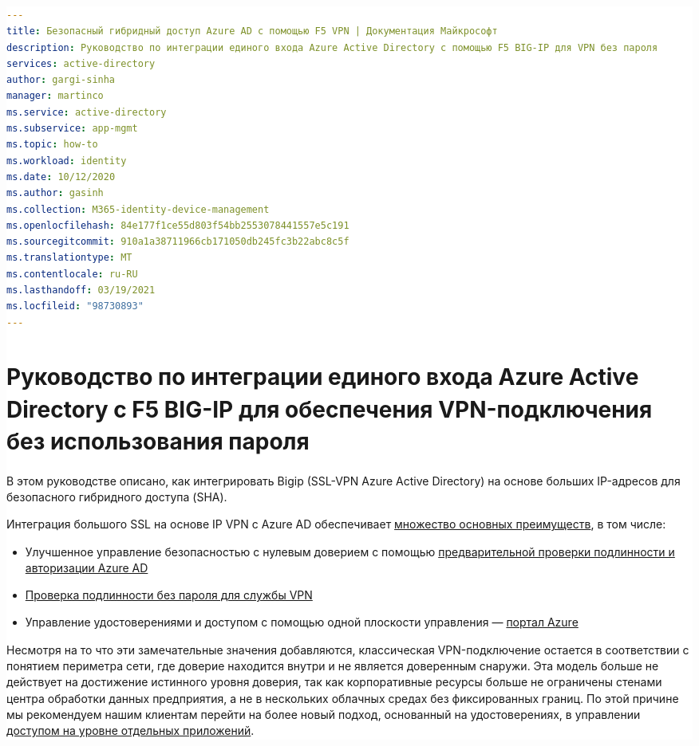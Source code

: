 ```yaml
---
title: Безопасный гибридный доступ Azure AD с помощью F5 VPN | Документация Майкрософт
description: Руководство по интеграции единого входа Azure Active Directory с помощью F5 BIG-IP для VPN без пароля
services: active-directory
author: gargi-sinha
manager: martinco
ms.service: active-directory
ms.subservice: app-mgmt
ms.topic: how-to
ms.workload: identity
ms.date: 10/12/2020
ms.author: gasinh
ms.collection: M365-identity-device-management
ms.openlocfilehash: 84e177f1ce55d803f54bb2553078441557e5c191
ms.sourcegitcommit: 910a1a38711966cb171050db245fc3b22abc8c5f
ms.translationtype: MT
ms.contentlocale: ru-RU
ms.lasthandoff: 03/19/2021
ms.locfileid: "98730893"
---
```

# <a name="tutorial-for-azure-active-directory-single-sign-on-integration-with-f5-big-ip-for-password-less-vpn"></a>Руководство по интеграции единого входа Azure Active Directory с F5 BIG-IP для обеспечения VPN-подключения без использования пароля

В этом руководстве описано, как интегрировать Bigip (SSL-VPN Azure Active Directory) на основе больших IP-адресов для безопасного гибридного доступа (SHA).

Интеграция большого SSL на основе IP VPN с Azure AD обеспечивает [множество основных преимуществ](f5-aad-integration.md), в том числе:

- Улучшенное управление безопасностью с нулевым доверием с помощью [предварительной проверки подлинности и авторизации Azure AD](../../app-service/overview-authentication-authorization.md)

- [Проверка подлинности без пароля для службы VPN](https://www.microsoft.com/security/business/identity/passwordless)

- Управление удостоверениями и доступом с помощью одной плоскости управления — [портал Azure](https://portal.azure.com/#home)

Несмотря на то что эти замечательные значения добавляются, классическая VPN-подключение остается в соответствии с понятием периметра сети, где доверие находится внутри и не является доверенным снаружи. Эта модель больше не действует на достижение истинного уровня доверия, так как корпоративные ресурсы больше не ограничены стенами центра обработки данных предприятия, а не в нескольких облачных средах без фиксированных границ. По этой причине мы рекомендуем нашим клиентам перейти на более новый подход, основанный на удостоверениях, в управлении [доступом на уровне отдельных приложений](../fundamentals/five-steps-to-full-application-integration-with-azure-ad.md).
